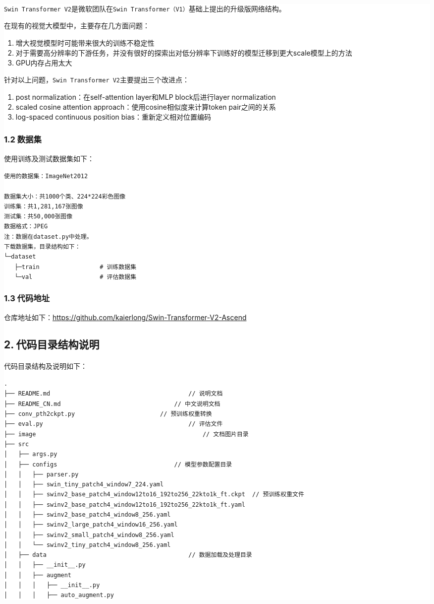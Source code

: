 

`Swin Transformer V2`是微软团队在`Swin Transformer（V1）`基础上提出的升级版网络结构。

在现有的视觉大模型中，主要存在几方面问题：

1. 增大视觉模型时可能带来很大的训练不稳定性
2. 对于需要高分辨率的下游任务，并没有很好的探索出对低分辨率下训练好的模型迁移到更大scale模型上的方法
3. GPU内存占用太大

针对以上问题，`Swin Transformer V2`主要提出三个改进点：

1. post normalization：在self-attention layer和MLP block后进行layer normalization
2. scaled cosine attention approach：使用cosine相似度来计算token pair之间的关系
3. log-spaced continuous position bias：重新定义相对位置编码



### 1.2 数据集

使用训练及测试数据集如下：

```shell
使用的数据集：ImageNet2012

数据集大小：共1000个类、224*224彩色图像
训练集：共1,281,167张图像
测试集：共50,000张图像
数据格式：JPEG
注：数据在dataset.py中处理。
下载数据集，目录结构如下：
└─dataset
   ├─train                 # 训练数据集
   └─val                   # 评估数据集
```



### 1.3 代码地址

仓库地址如下：https://github.com/kaierlong/Swin-Transformer-V2-Ascend



## 2. 代码目录结构说明

代码目录结构及说明如下：

```shell
.
├── README.md										// 说明文档
├── README_CN.md								// 中文说明文档
├── conv_pth2ckpt.py						// 预训练权重转换
├── eval.py											// 评估文件
├── image												// 文档图片目录
├── src
│   ├── args.py
│   ├── configs									// 模型参数配置目录
│   │   ├── parser.py
│   │   ├── swin_tiny_patch4_window7_224.yaml
│   │   ├── swinv2_base_patch4_window12to16_192to256_22kto1k_ft.ckpt  // 预训练权重文件
│   │   ├── swinv2_base_patch4_window12to16_192to256_22kto1k_ft.yaml
│   │   ├── swinv2_base_patch4_window8_256.yaml
│   │   ├── swinv2_large_patch4_window16_256.yaml
│   │   ├── swinv2_small_patch4_window8_256.yaml
│   │   └── swinv2_tiny_patch4_window8_256.yaml
│   ├── data										// 数据加载及处理目录
│   │   ├── __init__.py
│   │   ├── augment
│   │   │   ├── __init__.py
│   │   │   ├── auto_augment.py
```